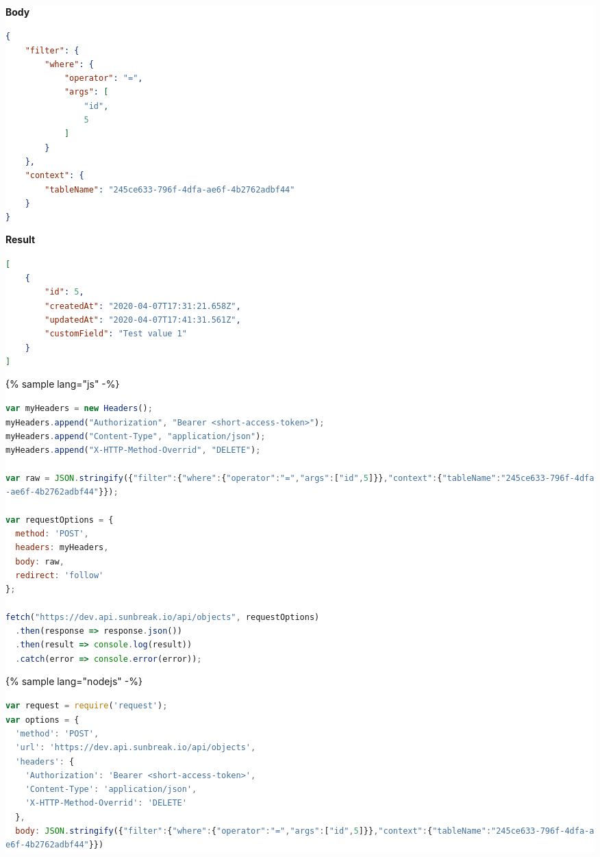 **Body**
```json
{
    "filter": {
        "where": {
            "operator": "=",
            "args": [
                "id",
                5
            ]
        }
    },
    "context": {
        "tableName": "245ce633-796f-4dfa-ae6f-4b2762adbf44"
    }
}
```

**Result**
```json
[
    {
        "id": 5,
        "createdAt": "2020-04-07T17:31:21.658Z",
        "updatedAt": "2020-04-07T17:41:31.561Z",
        "customField": "Test value 1"
    }
]
```

{% sample lang="js" -%}
```javascript
var myHeaders = new Headers();
myHeaders.append("Authorization", "Bearer <short-access-token>");
myHeaders.append("Content-Type", "application/json");
myHeaders.append("X-HTTP-Method-Overrid", "DELETE");

var raw = JSON.stringify({"filter":{"where":{"operator":"=","args":["id",5]}},"context":{"tableName":"245ce633-796f-4dfa-ae6f-4b2762adbf44"}});

var requestOptions = {
  method: 'POST',
  headers: myHeaders,
  body: raw,
  redirect: 'follow'
};

fetch("https://dev.api.sunbreak.io/api/objects", requestOptions)
  .then(response => response.json())
  .then(result => console.log(result))
  .catch(error => console.error(error));
```

{% sample lang="nodejs" -%}
```javascript
var request = require('request');
var options = {
  'method': 'POST',
  'url': 'https://dev.api.sunbreak.io/api/objects',
  'headers': {
    'Authorization': 'Bearer <short-access-token>',
    'Content-Type': 'application/json',
	'X-HTTP-Method-Overrid': 'DELETE'
  },
  body: JSON.stringify({"filter":{"where":{"operator":"=","args":["id",5]}},"context":{"tableName":"245ce633-796f-4dfa-ae6f-4b2762adbf44"}})
```